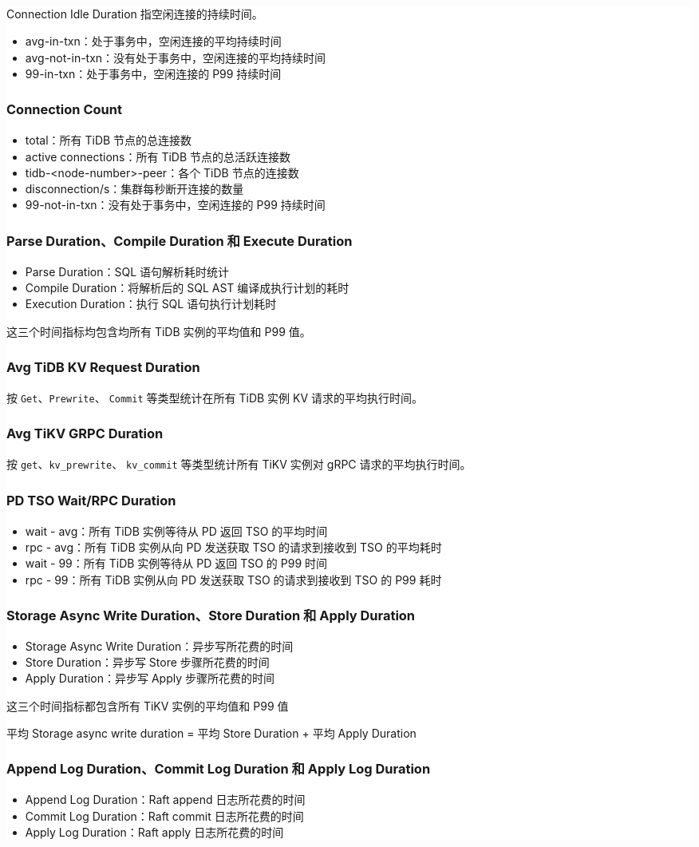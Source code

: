 Connection Idle Duration 指空闲连接的持续时间。

- avg-in-txn：处于事务中，空闲连接的平均持续时间
- avg-not-in-txn：没有处于事务中，空闲连接的平均持续时间
- 99-in-txn：处于事务中，空闲连接的 P99 持续时间

### Connection Count

- total：所有 TiDB 节点的总连接数
- active connections：所有 TiDB 节点的总活跃连接数
- tidb-\<node-number\>-peer：各个 TiDB 节点的连接数
- disconnection/s：集群每秒断开连接的数量
- 99-not-in-txn：没有处于事务中，空闲连接的 P99 持续时间

### Parse Duration、Compile Duration 和 Execute Duration

- Parse Duration：SQL 语句解析耗时统计
- Compile Duration：将解析后的 SQL AST 编译成执行计划的耗时
- Execution Duration：执行 SQL 语句执行计划耗时

这三个时间指标均包含均所有 TiDB 实例的平均值和 P99 值。

### Avg TiDB KV Request Duration

按 `Get`、`Prewrite`、 `Commit` 等类型统计在所有 TiDB 实例 KV 请求的平均执行时间。

### Avg TiKV GRPC Duration

按 `get`、`kv_prewrite`、 `kv_commit` 等类型统计所有 TiKV 实例对 gRPC 请求的平均执行时间。

### PD TSO Wait/RPC Duration

- wait - avg：所有 TiDB 实例等待从 PD 返回 TSO 的平均时间
- rpc - avg：所有 TiDB 实例从向 PD 发送获取 TSO 的请求到接收到 TSO 的平均耗时
- wait - 99：所有 TiDB 实例等待从 PD 返回 TSO 的 P99 时间
- rpc - 99：所有 TiDB 实例从向 PD 发送获取 TSO 的请求到接收到 TSO 的 P99 耗时

### Storage Async Write Duration、Store Duration 和 Apply Duration

- Storage Async Write Duration：异步写所花费的时间
- Store Duration：异步写 Store 步骤所花费的时间
- Apply Duration：异步写 Apply 步骤所花费的时间

这三个时间指标都包含所有 TiKV 实例的平均值和 P99 值

平均 Storage async write duration = 平均 Store Duration + 平均 Apply Duration

### Append Log Duration、Commit Log Duration 和 Apply Log Duration

- Append Log Duration：Raft append 日志所花费的时间
- Commit Log Duration：Raft commit 日志所花费的时间
- Apply Log Duration：Raft apply 日志所花费的时间
